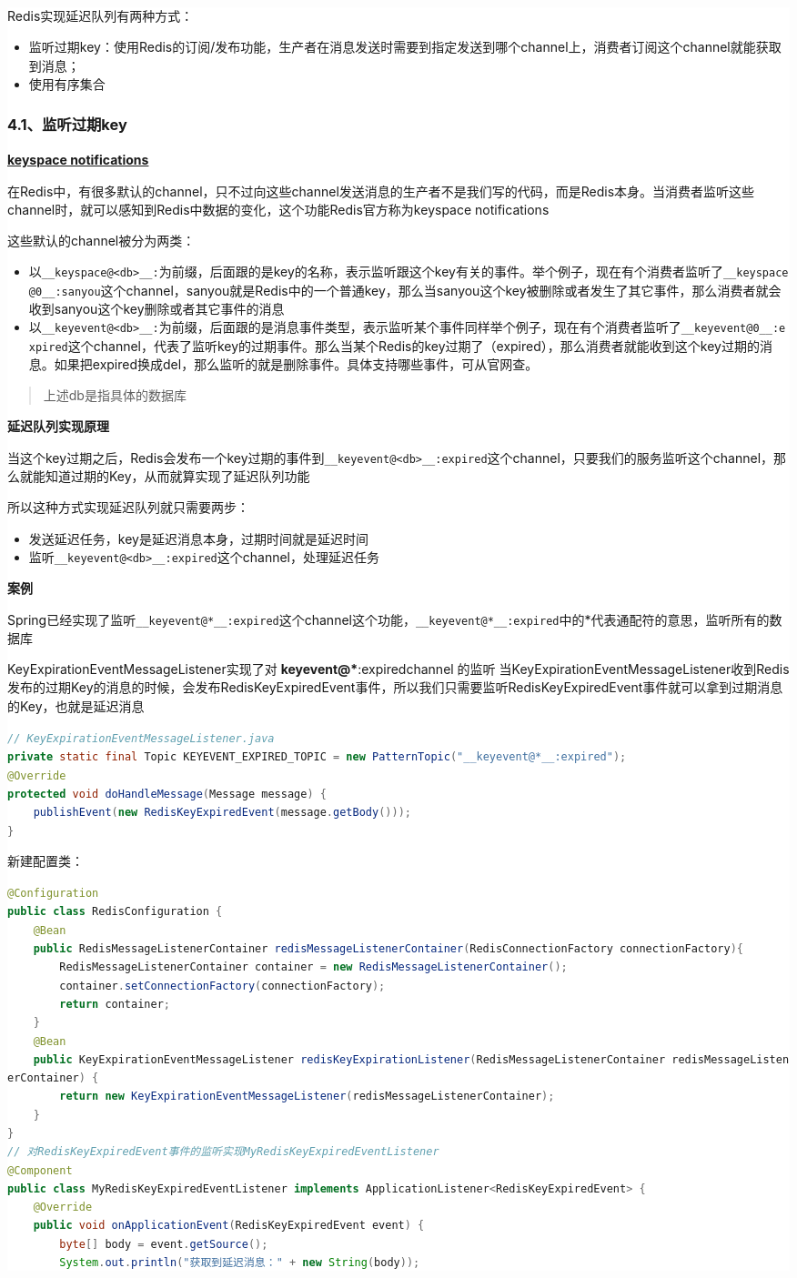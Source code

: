 Redis实现延迟队列有两种方式：
- 监听过期key：使用Redis的订阅/发布功能，生产者在消息发送时需要到指定发送到哪个channel上，消费者订阅这个channel就能获取到消息；
- 使用有序集合

### 4.1、监听过期key

**[keyspace notifications](https://redis.io/docs/latest/develop/use/keyspace-notifications/)**

在Redis中，有很多默认的channel，只不过向这些channel发送消息的生产者不是我们写的代码，而是Redis本身。当消费者监听这些channel时，就可以感知到Redis中数据的变化，这个功能Redis官方称为keyspace notifications

这些默认的channel被分为两类：
- 以`__keyspace@<db>__:`为前缀，后面跟的是key的名称，表示监听跟这个key有关的事件。举个例子，现在有个消费者监听了`__keyspace@0__:sanyou`这个channel，sanyou就是Redis中的一个普通key，那么当sanyou这个key被删除或者发生了其它事件，那么消费者就会收到sanyou这个key删除或者其它事件的消息
- 以`__keyevent@<db>__:`为前缀，后面跟的是消息事件类型，表示监听某个事件同样举个例子，现在有个消费者监听了`__keyevent@0__:expired`这个channel，代表了监听key的过期事件。那么当某个Redis的key过期了（expired），那么消费者就能收到这个key过期的消息。如果把expired换成del，那么监听的就是删除事件。具体支持哪些事件，可从官网查。

> 上述db是指具体的数据库

**延迟队列实现原理**

当这个key过期之后，Redis会发布一个key过期的事件到`__keyevent@<db>__:expired`这个channel，只要我们的服务监听这个channel，那么就能知道过期的Key，从而就算实现了延迟队列功能

所以这种方式实现延迟队列就只需要两步：
- 发送延迟任务，key是延迟消息本身，过期时间就是延迟时间
- 监听`__keyevent@<db>__:expired`这个channel，处理延迟任务

**案例**

Spring已经实现了监听`__keyevent@*__:expired`这个channel这个功能，`__keyevent@*__:expired`中的*代表通配符的意思，监听所有的数据库

KeyExpirationEventMessageListener实现了对 __keyevent@*__:expiredchannel 的监听
当KeyExpirationEventMessageListener收到Redis发布的过期Key的消息的时候，会发布RedisKeyExpiredEvent事件，所以我们只需要监听RedisKeyExpiredEvent事件就可以拿到过期消息的Key，也就是延迟消息
```java
// KeyExpirationEventMessageListener.java
private static final Topic KEYEVENT_EXPIRED_TOPIC = new PatternTopic("__keyevent@*__:expired");
@Override
protected void doHandleMessage(Message message) {
    publishEvent(new RedisKeyExpiredEvent(message.getBody()));
}
```
新建配置类：
```java
@Configuration
public class RedisConfiguration {
    @Bean
    public RedisMessageListenerContainer redisMessageListenerContainer(RedisConnectionFactory connectionFactory){
        RedisMessageListenerContainer container = new RedisMessageListenerContainer();
        container.setConnectionFactory(connectionFactory);
        return container;
    }
    @Bean
    public KeyExpirationEventMessageListener redisKeyExpirationListener(RedisMessageListenerContainer redisMessageListenerContainer) {
        return new KeyExpirationEventMessageListener(redisMessageListenerContainer);
    }
}
// 对RedisKeyExpiredEvent事件的监听实现MyRedisKeyExpiredEventListener
@Component
public class MyRedisKeyExpiredEventListener implements ApplicationListener<RedisKeyExpiredEvent> {
    @Override
    public void onApplicationEvent(RedisKeyExpiredEvent event) {
        byte[] body = event.getSource();
        System.out.println("获取到延迟消息：" + new String(body));
```